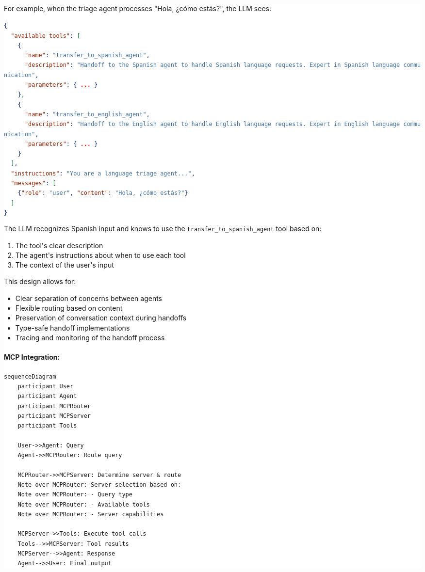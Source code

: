 For example, when the triage agent processes "Hola, ¿cómo estás?", the LLM sees:

```json
{
  "available_tools": [
    {
      "name": "transfer_to_spanish_agent",
      "description": "Handoff to the Spanish agent to handle Spanish language requests. Expert in Spanish language communication",
      "parameters": { ... }
    },
    {
      "name": "transfer_to_english_agent",
      "description": "Handoff to the English agent to handle English language requests. Expert in English language communication",
      "parameters": { ... }
    }
  ],
  "instructions": "You are a language triage agent...",
  "messages": [
    {"role": "user", "content": "Hola, ¿cómo estás?"}
  ]
}
```

The LLM recognizes Spanish input and knows to use the `transfer_to_spanish_agent` tool based on:
1. The tool's clear description
2. The agent's instructions about when to use each tool
3. The context of the user's input

This design allows for:
- Clear separation of concerns between agents
- Flexible routing based on content
- Preservation of conversation context during handoffs
- Type-safe handoff implementations
- Tracing and monitoring of the handoff process


#### MCP Integration:

```mermaid
sequenceDiagram
    participant User
    participant Agent
    participant MCPRouter
    participant MCPServer
    participant Tools
    
    User->>Agent: Query
    Agent->>MCPRouter: Route query
    
    MCPRouter->>MCPServer: Determine server & route
    Note over MCPRouter: Server selection based on:
    Note over MCPRouter: - Query type
    Note over MCPRouter: - Available tools
    Note over MCPRouter: - Server capabilities
    
    MCPServer->>Tools: Execute tool calls
    Tools-->>MCPServer: Tool results
    MCPServer-->>Agent: Response
    Agent-->>User: Final output
```
